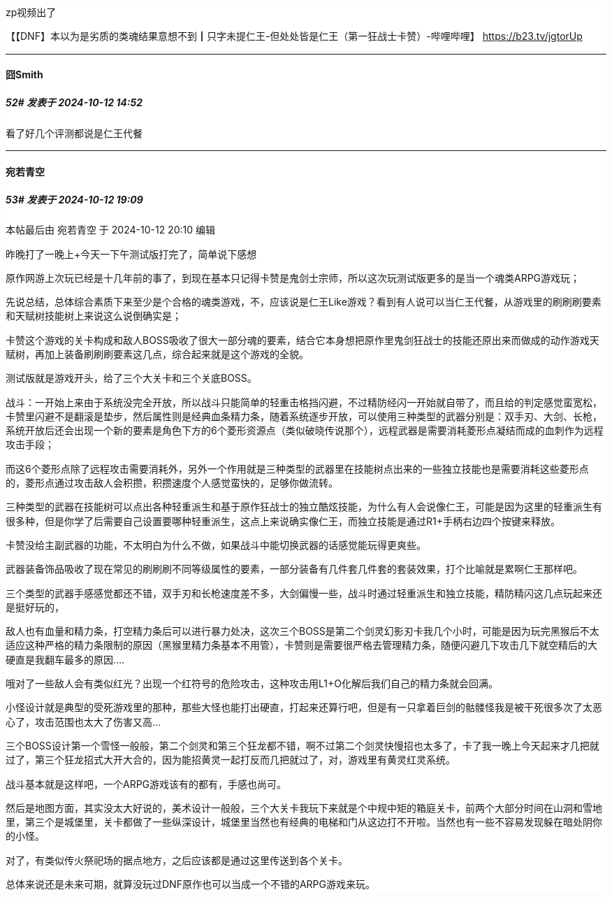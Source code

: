 zp视频出了

【【DNF】本以为是劣质的类魂结果意想不到┃只字未提仁王-但处处皆是仁王（第一狂战士卡赞）-哔哩哔哩】 https://b23.tv/jgtorUp

*****

####  囧Smith  
##### 52#       发表于 2024-10-12 14:52

看了好几个评测都说是仁王代餐

*****

####  宛若青空  
##### 53#       发表于 2024-10-12 19:09

 本帖最后由 宛若青空 于 2024-10-12 20:10 编辑 

昨晚打了一晚上+今天一下午测试版打完了，简单说下感想

原作网游上次玩已经是十几年前的事了，到现在基本只记得卡赞是鬼剑士宗师，所以这次玩测试版更多的是当一个魂类ARPG游戏玩；

先说总结，总体综合素质下来至少是个合格的魂类游戏，不，应该说是仁王Like游戏？看到有人说可以当仁王代餐，从游戏里的刷刷刷要素和天赋树技能树上来说这么说倒确实是；

卡赞这个游戏的关卡构成和敌人BOSS吸收了很大一部分魂的要素，结合它本身想把原作里鬼剑狂战士的技能还原出来而做成的动作游戏天赋树，再加上装备刷刷刷要素这几点，综合起来就是这个游戏的全貌。

测试版就是游戏开头，给了三个大关卡和三个关底BOSS。

战斗：一开始上来由于系统没完全开放，所以战斗只能简单的轻重击格挡闪避，不过精防经闪一开始就自带了，而且给的判定感觉蛮宽松，卡赞里闪避不是翻滚是垫步，然后属性则是经典血条精力条，随着系统逐步开放，可以使用三种类型的武器分别是：双手刃、大剑、长枪，系统开放后还会出现一个新的要素是角色下方的6个菱形资源点（类似破晓传说那个），远程武器是需要消耗菱形点凝结而成的血刺作为远程攻击手段；

而这6个菱形点除了远程攻击需要消耗外，另外一个作用就是三种类型的武器里在技能树点出来的一些独立技能也是需要消耗这些菱形点的，菱形点通过攻击敌人会积攒，积攒速度个人感觉蛮快的，足够你做流转。

三种类型的武器在技能树可以点出各种轻重派生和基于原作狂战士的独立酷炫技能，为什么有人会说像仁王，可能是因为这里的轻重派生有很多种，但是你学了后需要自己设置要哪种轻重派生，这点上来说确实像仁王，而独立技能是通过R1+手柄右边四个按键来释放。

卡赞没给主副武器的功能，不太明白为什么不做，如果战斗中能切换武器的话感觉能玩得更爽些。

武器装备饰品吸收了现在常见的刷刷刷不同等级属性的要素，一部分装备有几件套几件套的套装效果，打个比喻就是累啊仁王那样吧。

三个类型的武器手感感觉都还不错，双手刃和长枪速度差不多，大剑偏慢一些，战斗时通过轻重派生和独立技能，精防精闪这几点玩起来还是挺好玩的，

敌人也有血量和精力条，打空精力条后可以进行暴力处决，这次三个BOSS是第二个剑灵幻影刃卡我几个小时，可能是因为玩完黑猴后不太适应这种严格的精力条限制的原因（黑猴里精力条基本不用管），卡赞则是需要很严格去管理精力条，随便闪避几下攻击几下就空精后的大硬直是我翻车最多的原因….

哦对了一些敌人会有类似红光？出现一个红符号的危险攻击，这种攻击用L1+O化解后我们自己的精力条就会回满。

小怪设计就是典型的受死游戏里的那种，那些大怪也能打出硬直，打起来还算行吧，但是有一只拿着巨剑的骷髅怪我是被干死很多次了太恶心了，攻击范围也太大了伤害又高…

三个BOSS设计第一个雪怪一般般，第二个剑灵和第三个狂龙都不错，啊不过第二个剑灵快慢招也太多了，卡了我一晚上今天起来才几把就过了，第三个狂龙招式大开大合的，因为能招黄灵一起打反而几把就过了，对，游戏里有黄灵红灵系统。

战斗基本就是这样吧，一个ARPG游戏该有的都有，手感也尚可。

然后是地图方面，其实没太大好说的，美术设计一般般，三个大关卡我玩下来就是个中规中矩的箱庭关卡，前两个大部分时间在山洞和雪地里，第三个是城堡里，关卡都做了一些纵深设计，城堡里当然也有经典的电梯和门从这边打不开啦。当然也有一些不容易发现躲在暗处阴你的小怪。

对了，有类似传火祭祀场的据点地方，之后应该都是通过这里传送到各个关卡。

总体来说还是未来可期，就算没玩过DNF原作也可以当成一个不错的ARPG游戏来玩。
